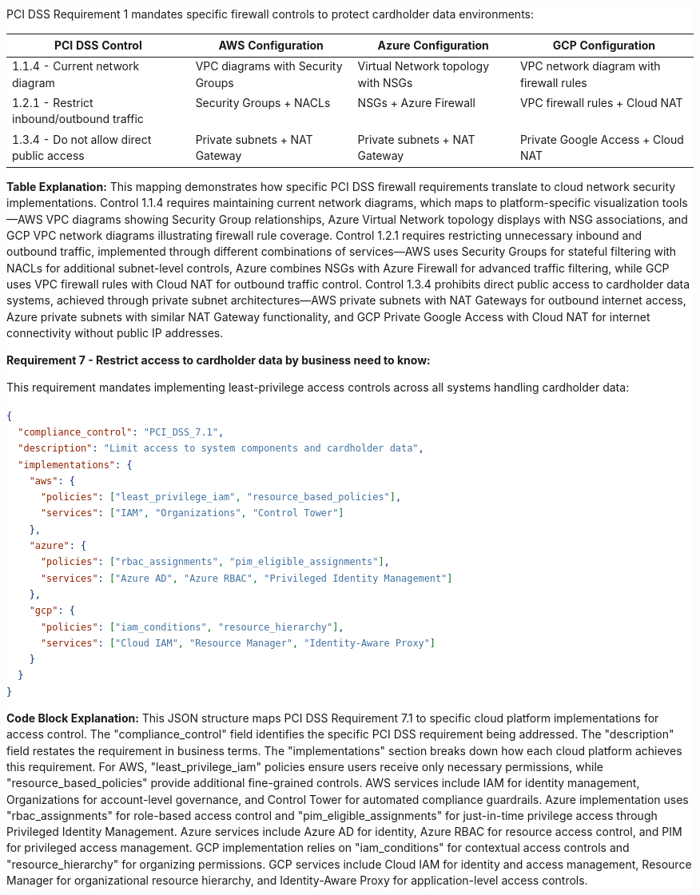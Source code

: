 PCI DSS Requirement 1 mandates specific firewall controls to protect cardholder data environments:

| PCI DSS Control | AWS Configuration | Azure Configuration | GCP Configuration |
|-----------------|-------------------|---------------------|-------------------|
| 1.1.4 - Current network diagram | VPC diagrams with Security Groups | Virtual Network topology with NSGs | VPC network diagram with firewall rules |
| 1.2.1 - Restrict inbound/outbound traffic | Security Groups + NACLs | NSGs + Azure Firewall | VPC firewall rules + Cloud NAT |
| 1.3.4 - Do not allow direct public access | Private subnets + NAT Gateway | Private subnets + NAT Gateway | Private Google Access + Cloud NAT |

**Table Explanation:** This mapping demonstrates how specific PCI DSS firewall requirements translate to cloud network security implementations. Control 1.1.4 requires maintaining current network diagrams, which maps to platform-specific visualization tools—AWS VPC diagrams showing Security Group relationships, Azure Virtual Network topology displays with NSG associations, and GCP VPC network diagrams illustrating firewall rule coverage. Control 1.2.1 requires restricting unnecessary inbound and outbound traffic, implemented through different combinations of services—AWS uses Security Groups for stateful filtering with NACLs for additional subnet-level controls, Azure combines NSGs with Azure Firewall for advanced traffic filtering, while GCP uses VPC firewall rules with Cloud NAT for outbound traffic control. Control 1.3.4 prohibits direct public access to cardholder data systems, achieved through private subnet architectures—AWS private subnets with NAT Gateways for outbound internet access, Azure private subnets with similar NAT Gateway functionality, and GCP Private Google Access with Cloud NAT for internet connectivity without public IP addresses.

**Requirement 7 - Restrict access to cardholder data by business need to know:**

This requirement mandates implementing least-privilege access controls across all systems handling cardholder data:

```json
{
  "compliance_control": "PCI_DSS_7.1",
  "description": "Limit access to system components and cardholder data",
  "implementations": {
    "aws": {
      "policies": ["least_privilege_iam", "resource_based_policies"],
      "services": ["IAM", "Organizations", "Control Tower"]
    },
    "azure": {
      "policies": ["rbac_assignments", "pim_eligible_assignments"],
      "services": ["Azure AD", "Azure RBAC", "Privileged Identity Management"]
    },
    "gcp": {
      "policies": ["iam_conditions", "resource_hierarchy"],
      "services": ["Cloud IAM", "Resource Manager", "Identity-Aware Proxy"]
    }
  }
}
```

**Code Block Explanation:** This JSON structure maps PCI DSS Requirement 7.1 to specific cloud platform implementations for access control. The "compliance_control" field identifies the specific PCI DSS requirement being addressed. The "description" field restates the requirement in business terms. The "implementations" section breaks down how each cloud platform achieves this requirement. For AWS, "least_privilege_iam" policies ensure users receive only necessary permissions, while "resource_based_policies" provide additional fine-grained controls. AWS services include IAM for identity management, Organizations for account-level governance, and Control Tower for automated compliance guardrails. Azure implementation uses "rbac_assignments" for role-based access control and "pim_eligible_assignments" for just-in-time privilege access through Privileged Identity Management. Azure services include Azure AD for identity, Azure RBAC for resource access control, and PIM for privileged access management. GCP implementation relies on "iam_conditions" for contextual access controls and "resource_hierarchy" for organizing permissions. GCP services include Cloud IAM for identity and access management, Resource Manager for organizational resource hierarchy, and Identity-Aware Proxy for application-level access controls.
